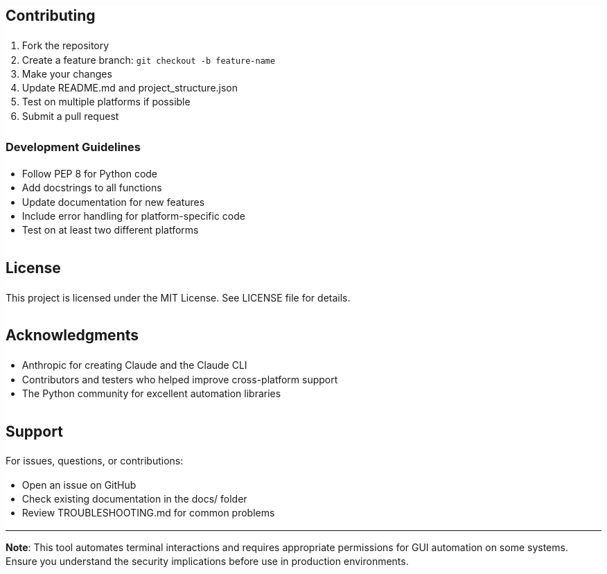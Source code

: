 ## Contributing

1. Fork the repository
2. Create a feature branch: `git checkout -b feature-name`
3. Make your changes
4. Update README.md and project_structure.json
5. Test on multiple platforms if possible
6. Submit a pull request

### Development Guidelines

- Follow PEP 8 for Python code
- Add docstrings to all functions
- Update documentation for new features
- Include error handling for platform-specific code
- Test on at least two different platforms

## License

This project is licensed under the MIT License. See LICENSE file for details.

## Acknowledgments

- Anthropic for creating Claude and the Claude CLI
- Contributors and testers who helped improve cross-platform support
- The Python community for excellent automation libraries

## Support

For issues, questions, or contributions:
- Open an issue on GitHub
- Check existing documentation in the docs/ folder
- Review TROUBLESHOOTING.md for common problems

---

**Note**: This tool automates terminal interactions and requires appropriate permissions for GUI automation on some systems. Ensure you understand the security implications before use in production environments.